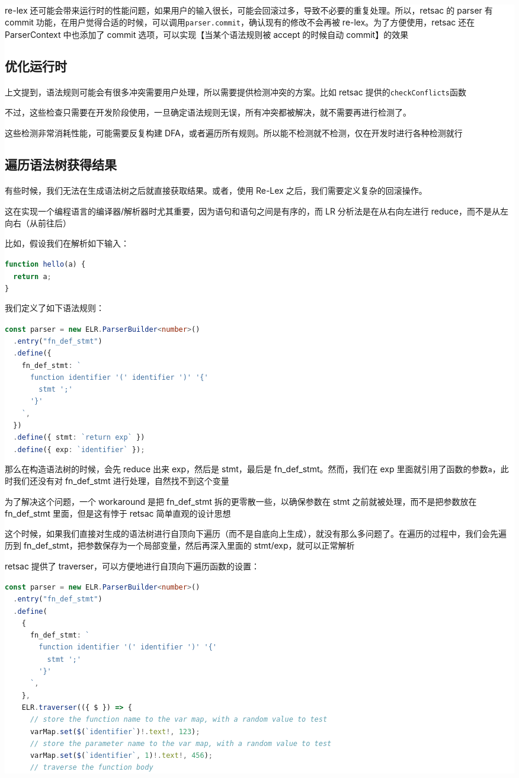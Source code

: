 re-lex 还可能会带来运行时的性能问题，如果用户的输入很长，可能会回滚过多，导致不必要的重复处理。所以，retsac 的 parser 有 commit 功能，在用户觉得合适的时候，可以调用`parser.commit`，确认现有的修改不会再被 re-lex。为了方便使用，retsac 还在 ParserContext 中也添加了 commit 选项，可以实现【当某个语法规则被 accept 的时候自动 commit】的效果

## 优化运行时

上文提到，语法规则可能会有很多冲突需要用户处理，所以需要提供检测冲突的方案。比如 retsac 提供的`checkConflicts`函数

不过，这些检查只需要在开发阶段使用，一旦确定语法规则无误，所有冲突都被解决，就不需要再进行检测了。

这些检测非常消耗性能，可能需要反复构建 DFA，或者遍历所有规则。所以能不检测就不检测，仅在开发时进行各种检测就行

## 遍历语法树获得结果

有些时候，我们无法在生成语法树之后就直接获取结果。或者，使用 Re-Lex 之后，我们需要定义复杂的回滚操作。

这在实现一个编程语言的编译器/解析器时尤其重要，因为语句和语句之间是有序的，而 LR 分析法是在从右向左进行 reduce，而不是从左向右（从前往后）

比如，假设我们在解析如下输入：

```ts
function hello(a) {
  return a;
}
```

我们定义了如下语法规则：

```ts
const parser = new ELR.ParserBuilder<number>()
  .entry("fn_def_stmt")
  .define({
    fn_def_stmt: `
      function identifier '(' identifier ')' '{'
        stmt ';'
      '}'
    `,
  })
  .define({ stmt: `return exp` })
  .define({ exp: `identifier` });
```

那么在构造语法树的时候，会先 reduce 出来 exp，然后是 stmt，最后是 fn_def_stmt。然而，我们在 exp 里面就引用了函数的参数`a`，此时我们还没有对 fn_def_stmt 进行处理，自然找不到这个变量

为了解决这个问题，一个 workaround 是把 fn_def_stmt 拆的更零散一些，以确保参数在 stmt 之前就被处理，而不是把参数放在 fn_def_stmt 里面，但是这有悖于 retsac 简单直观的设计思想

这个时候，如果我们直接对生成的语法树进行自顶向下遍历（而不是自底向上生成），就没有那么多问题了。在遍历的过程中，我们会先遍历到 fn_def_stmt，把参数保存为一个局部变量，然后再深入里面的 stmt/exp，就可以正常解析

retsac 提供了 traverser，可以方便地进行自顶向下遍历函数的设置：

```ts
const parser = new ELR.ParserBuilder<number>()
  .entry("fn_def_stmt")
  .define(
    {
      fn_def_stmt: `
        function identifier '(' identifier ')' '{'
          stmt ';'
        '}'
      `,
    },
    ELR.traverser(({ $ }) => {
      // store the function name to the var map, with a random value to test
      varMap.set($(`identifier`)!.text!, 123);
      // store the parameter name to the var map, with a random value to test
      varMap.set($(`identifier`, 1)!.text!, 456);
      // traverse the function body
```